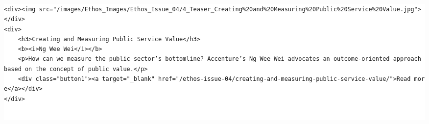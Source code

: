	<div><img src="/images/Ethos_Images/Ethos_Issue_04/4_Teaser_Creating%20and%20Measuring%20Public%20Service%20Value.jpg"></div>
	<div>
		<h3>Creating and Measuring Public Service Value</h3>
		<b><i>Ng Wee Wei</i></b>
		<p>How can we measure the public sector’s bottomline? Accenture’s Ng Wee Wei advocates an outcome-oriented approach based on the concept of public value.</p>
		<div class="button1"><a target="_blank" href="/ethos-issue-04/creating-and-measuring-public-service-value/">Read more</a></div>
	</div>
</div>

<br>

<div class="grid-container">